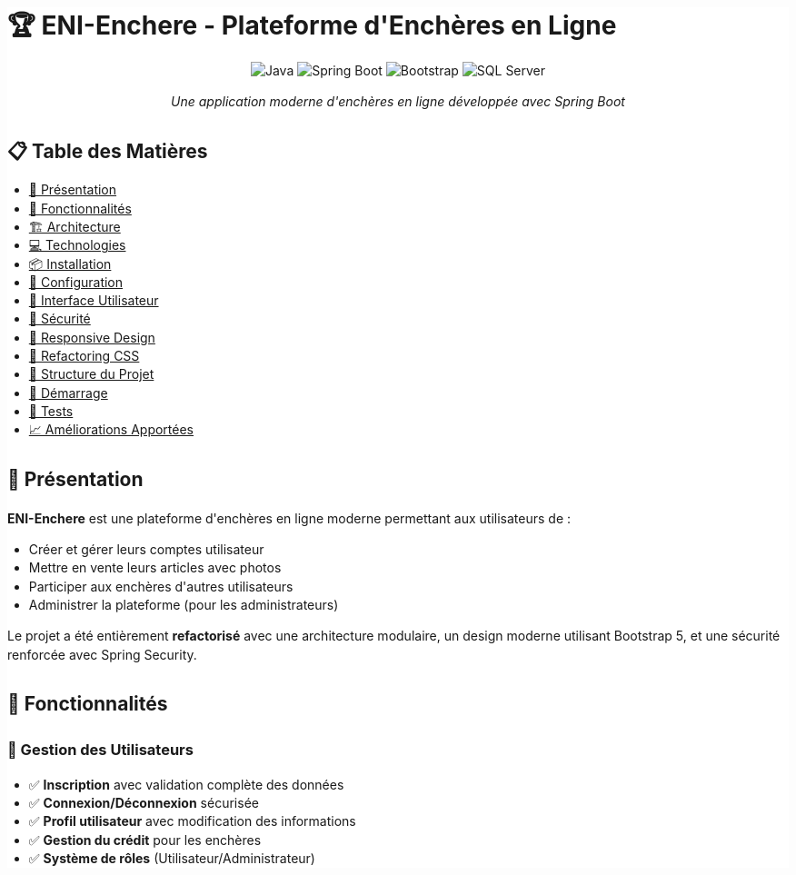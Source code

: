 # 🏆 ENI-Enchere - Plateforme d'Enchères en Ligne

<div align="center">

![Java](https://img.shields.io/badge/Java-17-orange?style=for-the-badge&logo=java)
![Spring Boot](https://img.shields.io/badge/Spring%20Boot-3.4.5-brightgreen?style=for-the-badge&logo=spring)
![Bootstrap](https://img.shields.io/badge/Bootstrap-5.3.2-purple?style=for-the-badge&logo=bootstrap)
![SQL Server](https://img.shields.io/badge/SQL%20Server-Database-red?style=for-the-badge&logo=microsoft-sql-server)

*Une application moderne d'enchères en ligne développée avec Spring Boot*

</div>

## 📋 Table des Matières

- [🎯 Présentation](#-présentation)
- [🚀 Fonctionnalités](#-fonctionnalités)
- [🏗️ Architecture](#%EF%B8%8F-architecture)
- [💻 Technologies](#-technologies)
- [📦 Installation](#-installation)
- [🔧 Configuration](#-configuration)
- [🎨 Interface Utilisateur](#-interface-utilisateur)
- [🔐 Sécurité](#-sécurité)
- [📱 Responsive Design](#-responsive-design)
- [🔄 Refactoring CSS](#-refactoring-css)
- [📂 Structure du Projet](#-structure-du-projet)
- [🚀 Démarrage](#-démarrage)
- [🧪 Tests](#-tests)
- [📈 Améliorations Apportées](#-améliorations-apportées)

## 🎯 Présentation

**ENI-Enchere** est une plateforme d'enchères en ligne moderne permettant aux utilisateurs de :
- Créer et gérer leurs comptes utilisateur
- Mettre en vente leurs articles avec photos
- Participer aux enchères d'autres utilisateurs
- Administrer la plateforme (pour les administrateurs)

Le projet a été entièrement **refactorisé** avec une architecture modulaire, un design moderne utilisant Bootstrap 5, et une sécurité renforcée avec Spring Security.

## 🚀 Fonctionnalités

### 👤 Gestion des Utilisateurs
- ✅ **Inscription** avec validation complète des données
- ✅ **Connexion/Déconnexion** sécurisée
- ✅ **Profil utilisateur** avec modification des informations
- ✅ **Gestion du crédit** pour les enchères
- ✅ **Système de rôles** (Utilisateur/Administrateur)
